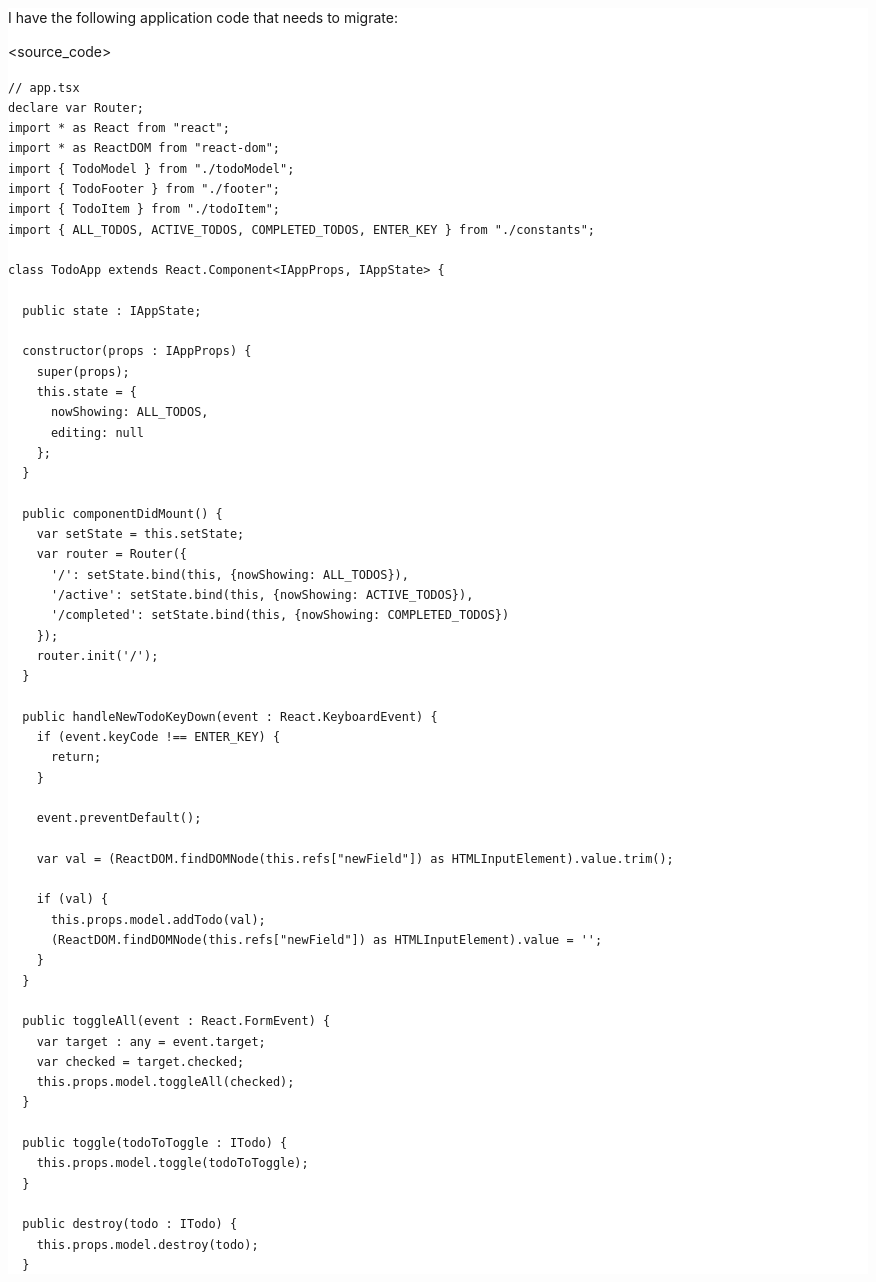I have the following application code that needs to migrate:

<source_code>
```tsx
// app.tsx
declare var Router;
import * as React from "react";
import * as ReactDOM from "react-dom";
import { TodoModel } from "./todoModel";
import { TodoFooter } from "./footer";
import { TodoItem } from "./todoItem";
import { ALL_TODOS, ACTIVE_TODOS, COMPLETED_TODOS, ENTER_KEY } from "./constants";

class TodoApp extends React.Component<IAppProps, IAppState> {

  public state : IAppState;

  constructor(props : IAppProps) {
    super(props);
    this.state = {
      nowShowing: ALL_TODOS,
      editing: null
    };
  }

  public componentDidMount() {
    var setState = this.setState;
    var router = Router({
      '/': setState.bind(this, {nowShowing: ALL_TODOS}),
      '/active': setState.bind(this, {nowShowing: ACTIVE_TODOS}),
      '/completed': setState.bind(this, {nowShowing: COMPLETED_TODOS})
    });
    router.init('/');
  }

  public handleNewTodoKeyDown(event : React.KeyboardEvent) {
    if (event.keyCode !== ENTER_KEY) {
      return;
    }

    event.preventDefault();

    var val = (ReactDOM.findDOMNode(this.refs["newField"]) as HTMLInputElement).value.trim();

    if (val) {
      this.props.model.addTodo(val);
      (ReactDOM.findDOMNode(this.refs["newField"]) as HTMLInputElement).value = '';
    }
  }

  public toggleAll(event : React.FormEvent) {
    var target : any = event.target;
    var checked = target.checked;
    this.props.model.toggleAll(checked);
  }

  public toggle(todoToToggle : ITodo) {
    this.props.model.toggle(todoToToggle);
  }

  public destroy(todo : ITodo) {
    this.props.model.destroy(todo);
  }

```